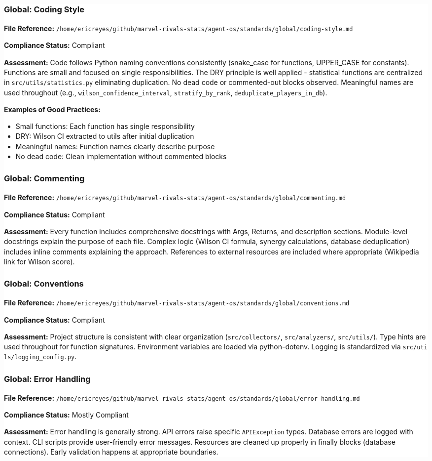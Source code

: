 ### Global: Coding Style
**File Reference:** `/home/ericreyes/github/marvel-rivals-stats/agent-os/standards/global/coding-style.md`

**Compliance Status:** Compliant

**Assessment:**
Code follows Python naming conventions consistently (snake_case for functions, UPPER_CASE for constants). Functions are small and focused on single responsibilities. The DRY principle is well applied - statistical functions are centralized in `src/utils/statistics.py` eliminating duplication. No dead code or commented-out blocks observed. Meaningful names are used throughout (e.g., `wilson_confidence_interval`, `stratify_by_rank`, `deduplicate_players_in_db`).

**Examples of Good Practices:**
- Small functions: Each function has single responsibility
- DRY: Wilson CI extracted to utils after initial duplication
- Meaningful names: Function names clearly describe purpose
- No dead code: Clean implementation without commented blocks

### Global: Commenting
**File Reference:** `/home/ericreyes/github/marvel-rivals-stats/agent-os/standards/global/commenting.md`

**Compliance Status:** Compliant

**Assessment:**
Every function includes comprehensive docstrings with Args, Returns, and description sections. Module-level docstrings explain the purpose of each file. Complex logic (Wilson CI formula, synergy calculations, database deduplication) includes inline comments explaining the approach. References to external resources are included where appropriate (Wikipedia link for Wilson score).

### Global: Conventions
**File Reference:** `/home/ericreyes/github/marvel-rivals-stats/agent-os/standards/global/conventions.md`

**Compliance Status:** Compliant

**Assessment:**
Project structure is consistent with clear organization (`src/collectors/`, `src/analyzers/`, `src/utils/`). Type hints are used throughout for function signatures. Environment variables are loaded via python-dotenv. Logging is standardized via `src/utils/logging_config.py`.

### Global: Error Handling
**File Reference:** `/home/ericreyes/github/marvel-rivals-stats/agent-os/standards/global/error-handling.md`

**Compliance Status:** Mostly Compliant

**Assessment:**
Error handling is generally strong. API errors raise specific `APIException` types. Database errors are logged with context. CLI scripts provide user-friendly error messages. Resources are cleaned up properly in finally blocks (database connections). Early validation happens at appropriate boundaries.
